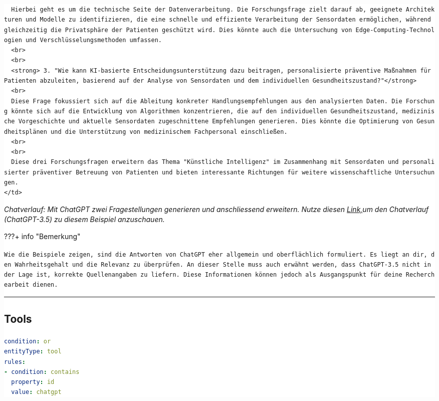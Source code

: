       Hierbei geht es um die technische Seite der Datenverarbeitung. Die Forschungsfrage zielt darauf ab, geeignete Architekturen und Modelle zu identifizieren, die eine schnelle und effiziente Verarbeitung der Sensordaten ermöglichen, während gleichzeitig die Privatsphäre der Patienten geschützt wird. Dies könnte auch die Untersuchung von Edge-Computing-Technologien und Verschlüsselungsmethoden umfassen.
      <br>
      <br>
      <strong> 3. "Wie kann KI-basierte Entscheidungsunterstützung dazu beitragen, personalisierte präventive Maßnahmen für Patienten abzuleiten, basierend auf der Analyse von Sensordaten und dem individuellen Gesundheitszustand?"</strong>
      <br>
      Diese Frage fokussiert sich auf die Ableitung konkreter Handlungsempfehlungen aus den analysierten Daten. Die Forschung könnte sich auf die Entwicklung von Algorithmen konzentrieren, die auf den individuellen Gesundheitszustand, medizinische Vorgeschichte und aktuelle Sensordaten zugeschnittene Empfehlungen generieren. Dies könnte die Optimierung von Gesundheitsplänen und die Unterstützung von medizinischem Fachpersonal einschließen.
      <br>
      <br>
      Diese drei Forschungsfragen erweitern das Thema "Künstliche Intelligenz" im Zusammenhang mit Sensordaten und personalisierter präventiver Betreuung von Patienten und bieten interessante Richtungen für weitere wissenschaftliche Untersuchungen.
    </td>
  </tr>
  <tr>
    <td  bgcolor="f1f1f1"><i>Chatverlauf: Mit ChatGPT zwei Fragestellungen generieren und anschliessend erweitern. Nutze diesen <a href="https://chat.openai.com/share/372d5054-33ad-4bdb-ace5-74cd5ff7394e"> Link,</a>um den Chatverlauf (ChatGPT-3.5) zu diesem Beispiel anzuschauen.</a></i>
    </td>
  </tr>
</table>


???+ info "Bemerkung"

    Wie die Beispiele zeigen, sind die Antworten von ChatGPT eher allgemein und oberflächlich formuliert. Es liegt an dir, den Wahrheitsgehalt und die Relevanz zu überprüfen. An dieser Stelle muss auch erwähnt werden, dass ChatGPT-3.5 nicht in der Lage ist, korrekte Quellenangaben zu liefern. Diese Informationen können jedoch als Ausgangspunkt für deine Recherchearbeit dienen.



---


## Tools

```yaml
condition: or
entityType: tool
rules:
- condition: contains
  property: id
  value: chatgpt
```
